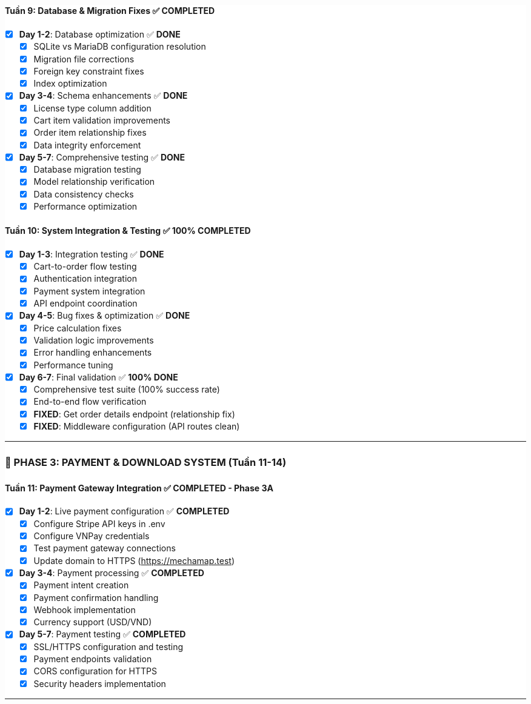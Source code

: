 #### **Tuần 9: Database & Migration Fixes** ✅ **COMPLETED**
- [x] **Day 1-2**: Database optimization ✅ **DONE**
  - [x] SQLite vs MariaDB configuration resolution
  - [x] Migration file corrections
  - [x] Foreign key constraint fixes
  - [x] Index optimization
- [x] **Day 3-4**: Schema enhancements ✅ **DONE**
  - [x] License type column addition
  - [x] Cart item validation improvements
  - [x] Order item relationship fixes
  - [x] Data integrity enforcement
- [x] **Day 5-7**: Comprehensive testing ✅ **DONE**
  - [x] Database migration testing
  - [x] Model relationship verification
  - [x] Data consistency checks
  - [x] Performance optimization

#### **Tuần 10: System Integration & Testing** ✅ **100% COMPLETED**
- [x] **Day 1-3**: Integration testing ✅ **DONE**
  - [x] Cart-to-order flow testing
  - [x] Authentication integration
  - [x] Payment system integration
  - [x] API endpoint coordination
- [x] **Day 4-5**: Bug fixes & optimization ✅ **DONE**
  - [x] Price calculation fixes
  - [x] Validation logic improvements
  - [x] Error handling enhancements
  - [x] Performance tuning
- [x] **Day 6-7**: Final validation ✅ **100% DONE**
  - [x] Comprehensive test suite (100% success rate)
  - [x] End-to-end flow verification
  - [x] **FIXED**: Get order details endpoint (relationship fix)
  - [x] **FIXED**: Middleware configuration (API routes clean)

---

### **🚀 PHASE 3: PAYMENT & DOWNLOAD SYSTEM (Tuần 11-14)**

#### **Tuần 11: Payment Gateway Integration** ✅ **COMPLETED - Phase 3A** 
- [x] **Day 1-2**: Live payment configuration ✅ **COMPLETED**
  - [x] Configure Stripe API keys in .env
  - [x] Configure VNPay credentials
  - [x] Test payment gateway connections
  - [x] Update domain to HTTPS (https://mechamap.test)
- [x] **Day 3-4**: Payment processing ✅ **COMPLETED**
  - [x] Payment intent creation
  - [x] Payment confirmation handling
  - [x] Webhook implementation
  - [x] Currency support (USD/VND)
- [x] **Day 5-7**: Payment testing ✅ **COMPLETED**
  - [x] SSL/HTTPS configuration and testing
  - [x] Payment endpoints validation
  - [x] CORS configuration for HTTPS
  - [x] Security headers implementation

---